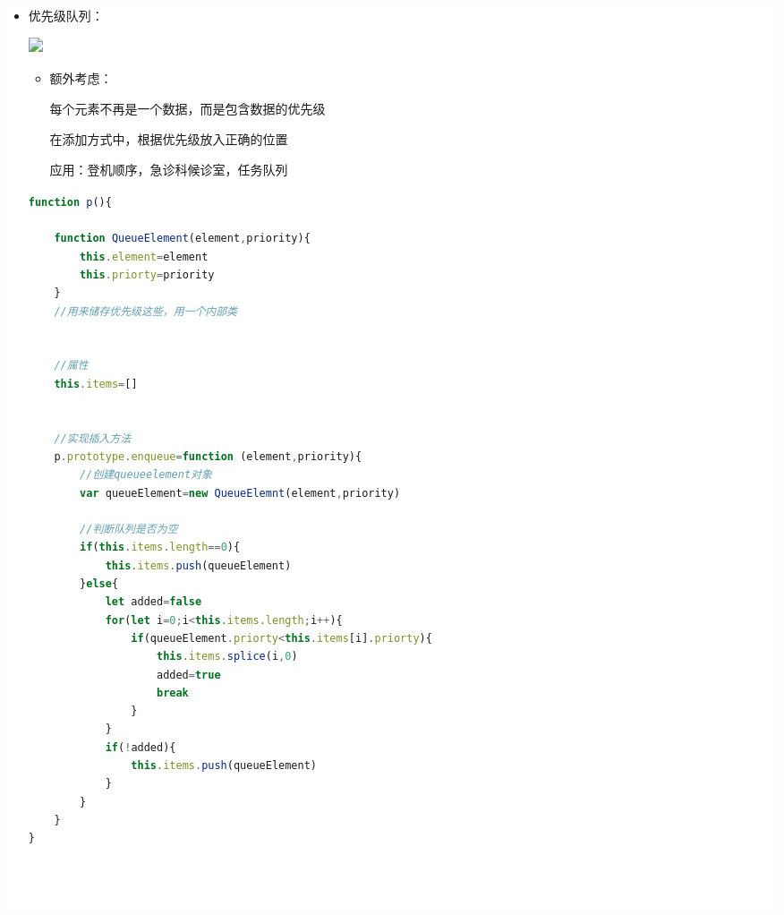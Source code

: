 - 优先级队列：

  ![](https://s2.loli.net/2025/03/06/WlwGkipa9j5Vxmq.png)

  - 额外考虑：

    每个元素不再是一个数据，而是包含数据的优先级

    在添加方式中，根据优先级放入正确的位置

    应用：登机顺序，急诊科候诊室，任务队列

  ```javascript
  function p(){
      
      function QueueElement(element,priority){
          this.element=element
          this.priorty=priority
      }
      //用来储存优先级这些，用一个内部类
      
      
      //属性
      this.items=[]
      
      
      //实现插入方法
      p.prototype.enqueue=function (element,priority){
          //创建queueelement对象
          var queueElement=new QueueElemnt(element,priority)
          
          //判断队列是否为空
          if(this.items.length==0){
              this.items.push(queueElement)
          }else{
              let added=false
              for(let i=0;i<this.items.length;i++){
                  if(queueElement.priorty<this.items[i].priorty){
                      this.items.splice(i,0)
                      added=true
                      break
                  }
              }
              if(!added){
                  this.items.push(queueElement)
              }
          }
      }
  }
  ```

  ​

  ​
